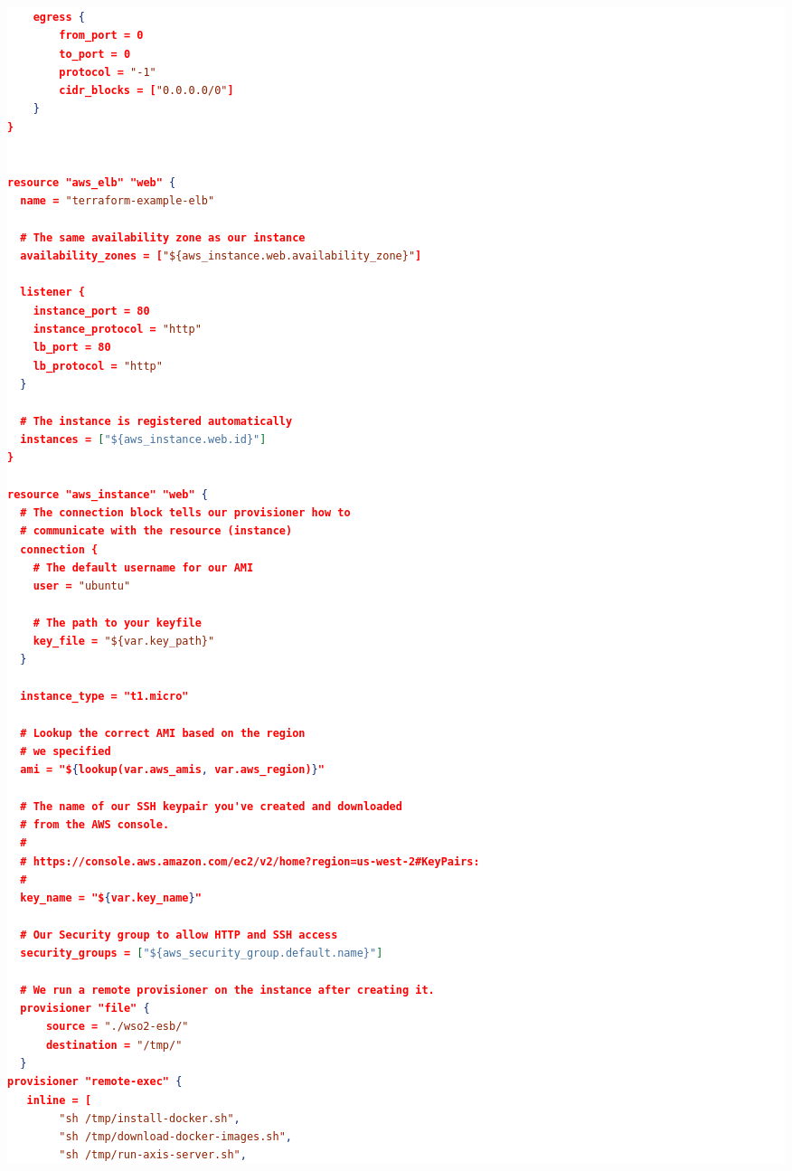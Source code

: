 ```json
    egress {
        from_port = 0
        to_port = 0
        protocol = "-1"
        cidr_blocks = ["0.0.0.0/0"]
    }
}


resource "aws_elb" "web" {
  name = "terraform-example-elb"

  # The same availability zone as our instance
  availability_zones = ["${aws_instance.web.availability_zone}"]

  listener {
    instance_port = 80
    instance_protocol = "http"
    lb_port = 80
    lb_protocol = "http"
  }
  
  # The instance is registered automatically
  instances = ["${aws_instance.web.id}"]
}

resource "aws_instance" "web" {
  # The connection block tells our provisioner how to
  # communicate with the resource (instance)
  connection {
    # The default username for our AMI
    user = "ubuntu"

    # The path to your keyfile
    key_file = "${var.key_path}"
  }

  instance_type = "t1.micro"

  # Lookup the correct AMI based on the region
  # we specified
  ami = "${lookup(var.aws_amis, var.aws_region)}"

  # The name of our SSH keypair you've created and downloaded
  # from the AWS console.
  #
  # https://console.aws.amazon.com/ec2/v2/home?region=us-west-2#KeyPairs:
  #
  key_name = "${var.key_name}"

  # Our Security group to allow HTTP and SSH access
  security_groups = ["${aws_security_group.default.name}"]

  # We run a remote provisioner on the instance after creating it.
  provisioner "file" {
      source = "./wso2-esb/"
      destination = "/tmp/"
  }	
provisioner "remote-exec" {
   inline = [
        "sh /tmp/install-docker.sh",
        "sh /tmp/download-docker-images.sh",        
        "sh /tmp/run-axis-server.sh",
```